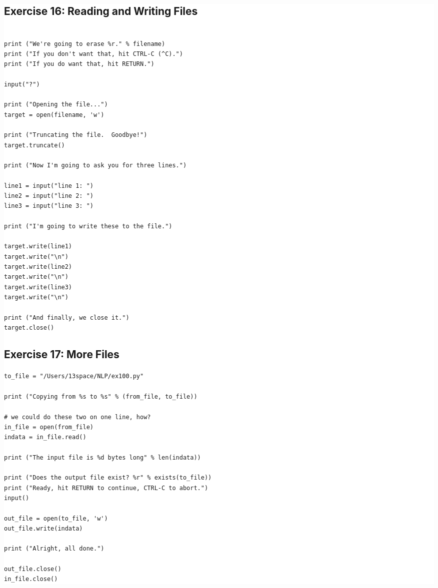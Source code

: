 
## Exercise 16: Reading and Writing Files


```filename = filename = "/Users/13space/NLP/ex100.py"

print ("We're going to erase %r." % filename)
print ("If you don't want that, hit CTRL-C (^C).")
print ("If you do want that, hit RETURN.")

input("?")

print ("Opening the file...")
target = open(filename, 'w')

print ("Truncating the file.  Goodbye!")
target.truncate()

print ("Now I'm going to ask you for three lines.")

line1 = input("line 1: ")
line2 = input("line 2: ")
line3 = input("line 3: ")

print ("I'm going to write these to the file.")

target.write(line1)
target.write("\n")
target.write(line2)
target.write("\n")
target.write(line3)
target.write("\n")

print ("And finally, we close it.")
target.close()
```
## Exercise 17: More Files


```from_file = "/Users/13space/NLP/ex1.py"
to_file = "/Users/13space/NLP/ex100.py"

print ("Copying from %s to %s" % (from_file, to_file))

# we could do these two on one line, how?
in_file = open(from_file)
indata = in_file.read()

print ("The input file is %d bytes long" % len(indata))

print ("Does the output file exist? %r" % exists(to_file))
print ("Ready, hit RETURN to continue, CTRL-C to abort.")
input()

out_file = open(to_file, 'w')
out_file.write(indata)

print ("Alright, all done.")

out_file.close()
in_file.close()

```


